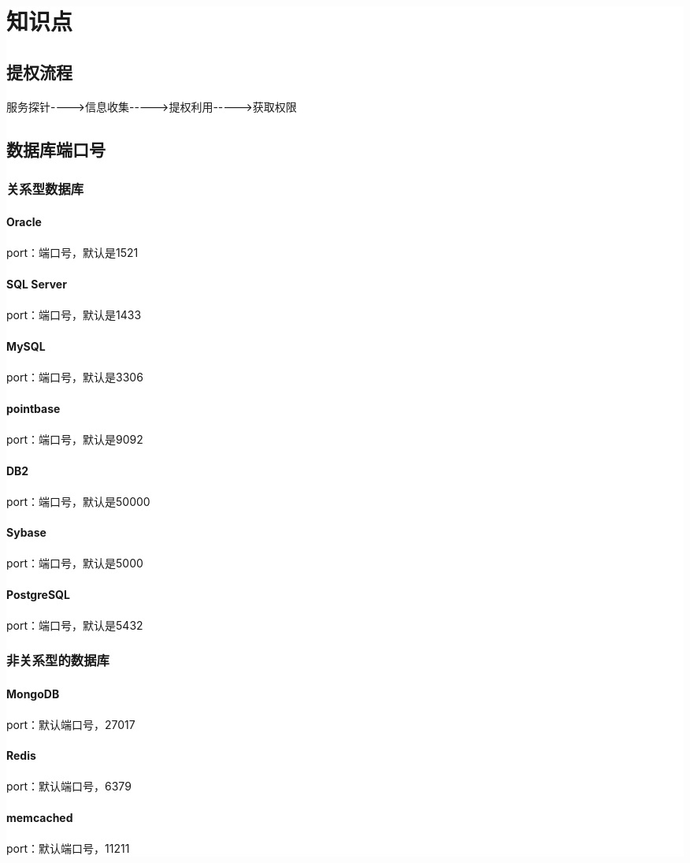 # 知识点

## 提权流程

服务探针---->信息收集----->提权利用----->获取权限

## 数据库端口号

### 关系型数据库

#### Oracle

 port：端口号，默认是1521

#### SQL Server

 port：端口号，默认是1433

#### MySQL

 port：端口号，默认是3306

#### pointbase

 port：端口号，默认是9092

#### DB2

 port：端口号，默认是50000

#### Sybase

 port：端口号，默认是5000

#### PostgreSQL

 port：端口号，默认是5432

### 非关系型的数据库

#### MongoDB

 port：默认端口号，27017

#### Redis

 port：默认端口号，6379

#### memcached

 port：默认端口号，11211



